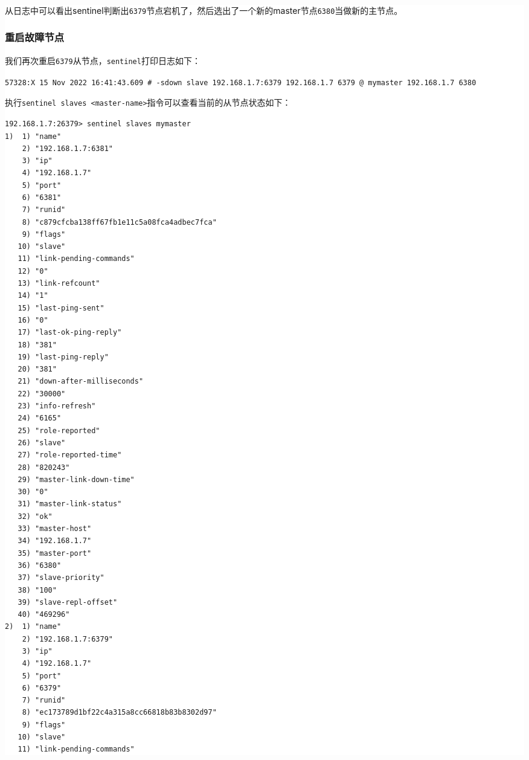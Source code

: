 从日志中可以看出sentinel判断出`6379`节点宕机了，然后选出了一个新的master节点`6380`当做新的主节点。

### 重启故障节点

我们再次重启`6379`从节点，`sentinel`打印日志如下：

```log
57328:X 15 Nov 2022 16:41:43.609 # -sdown slave 192.168.1.7:6379 192.168.1.7 6379 @ mymaster 192.168.1.7 6380
```

执行`sentinel slaves <master-name>`指令可以查看当前的从节点状态如下：

```log
192.168.1.7:26379> sentinel slaves mymaster
1)  1) "name"
    2) "192.168.1.7:6381"
    3) "ip"
    4) "192.168.1.7"
    5) "port"
    6) "6381"
    7) "runid"
    8) "c879cfcba138ff67fb1e11c5a08fca4adbec7fca"
    9) "flags"
   10) "slave"
   11) "link-pending-commands"
   12) "0"
   13) "link-refcount"
   14) "1"
   15) "last-ping-sent"
   16) "0"
   17) "last-ok-ping-reply"
   18) "381"
   19) "last-ping-reply"
   20) "381"
   21) "down-after-milliseconds"
   22) "30000"
   23) "info-refresh"
   24) "6165"
   25) "role-reported"
   26) "slave"
   27) "role-reported-time"
   28) "820243"
   29) "master-link-down-time"
   30) "0"
   31) "master-link-status"
   32) "ok"
   33) "master-host"
   34) "192.168.1.7"
   35) "master-port"
   36) "6380"
   37) "slave-priority"
   38) "100"
   39) "slave-repl-offset"
   40) "469296"
2)  1) "name"
    2) "192.168.1.7:6379"
    3) "ip"
    4) "192.168.1.7"
    5) "port"
    6) "6379"
    7) "runid"
    8) "ec173789d1bf22c4a315a8cc66818b83b8302d97"
    9) "flags"
   10) "slave"
   11) "link-pending-commands"
```